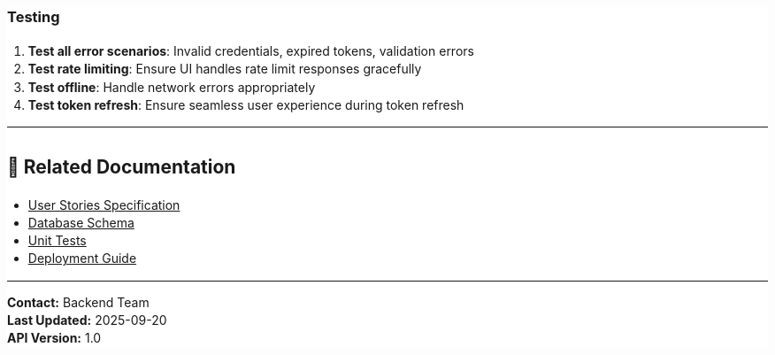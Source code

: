### Testing
1. **Test all error scenarios**: Invalid credentials, expired tokens, validation errors
2. **Test rate limiting**: Ensure UI handles rate limit responses gracefully
3. **Test offline**: Handle network errors appropriately
4. **Test token refresh**: Ensure seamless user experience during token refresh

---

## 🔗 Related Documentation

- [User Stories Specification](../tasks.md)
- [Database Schema](../design.md)
- [Unit Tests](../unittest/README.md)
- [Deployment Guide](../README.md)

---

**Contact:** Backend Team  
**Last Updated:** 2025-09-20  
**API Version:** 1.0